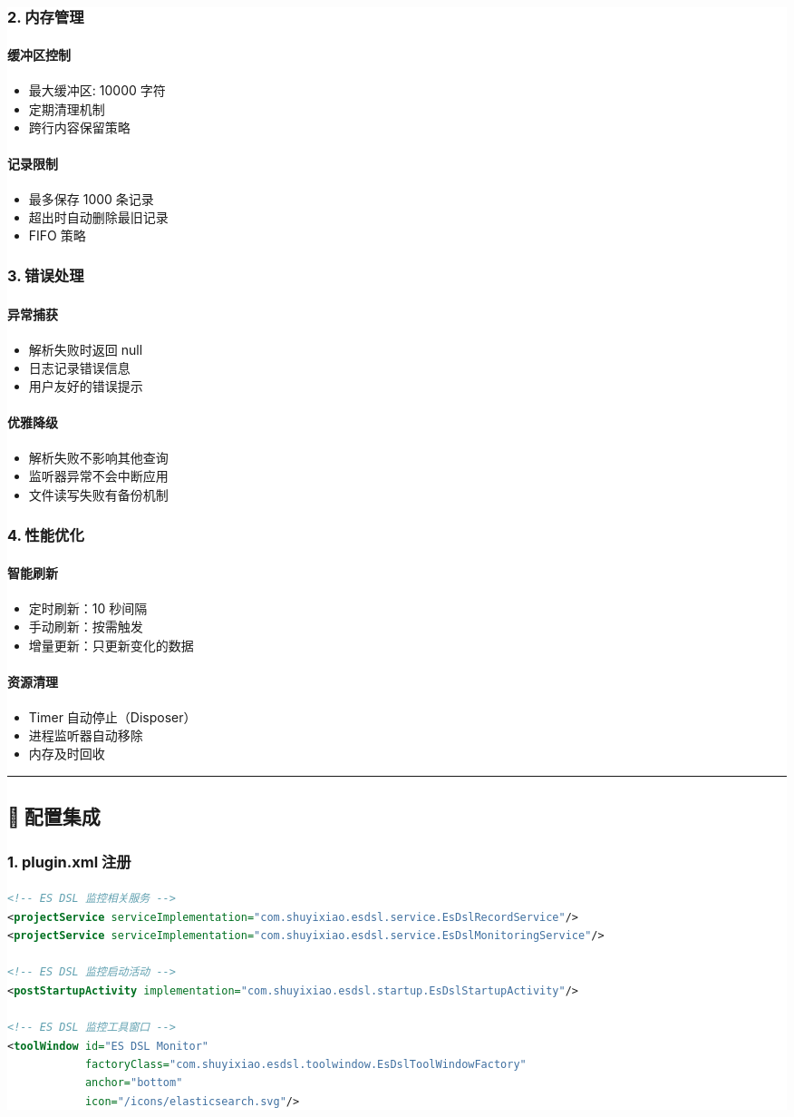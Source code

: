 ### 2. 内存管理

#### 缓冲区控制
- 最大缓冲区: 10000 字符
- 定期清理机制
- 跨行内容保留策略

#### 记录限制
- 最多保存 1000 条记录
- 超出时自动删除最旧记录
- FIFO 策略

### 3. 错误处理

#### 异常捕获
- 解析失败时返回 null
- 日志记录错误信息
- 用户友好的错误提示

#### 优雅降级
- 解析失败不影响其他查询
- 监听器异常不会中断应用
- 文件读写失败有备份机制

### 4. 性能优化

#### 智能刷新
- 定时刷新：10 秒间隔
- 手动刷新：按需触发
- 增量更新：只更新变化的数据

#### 资源清理
- Timer 自动停止（Disposer）
- 进程监听器自动移除
- 内存及时回收

---

## 📝 配置集成

### 1. plugin.xml 注册

```xml
<!-- ES DSL 监控相关服务 -->
<projectService serviceImplementation="com.shuyixiao.esdsl.service.EsDslRecordService"/>
<projectService serviceImplementation="com.shuyixiao.esdsl.service.EsDslMonitoringService"/>

<!-- ES DSL 监控启动活动 -->
<postStartupActivity implementation="com.shuyixiao.esdsl.startup.EsDslStartupActivity"/>

<!-- ES DSL 监控工具窗口 -->
<toolWindow id="ES DSL Monitor"
            factoryClass="com.shuyixiao.esdsl.toolwindow.EsDslToolWindowFactory"
            anchor="bottom"
            icon="/icons/elasticsearch.svg"/>
```
